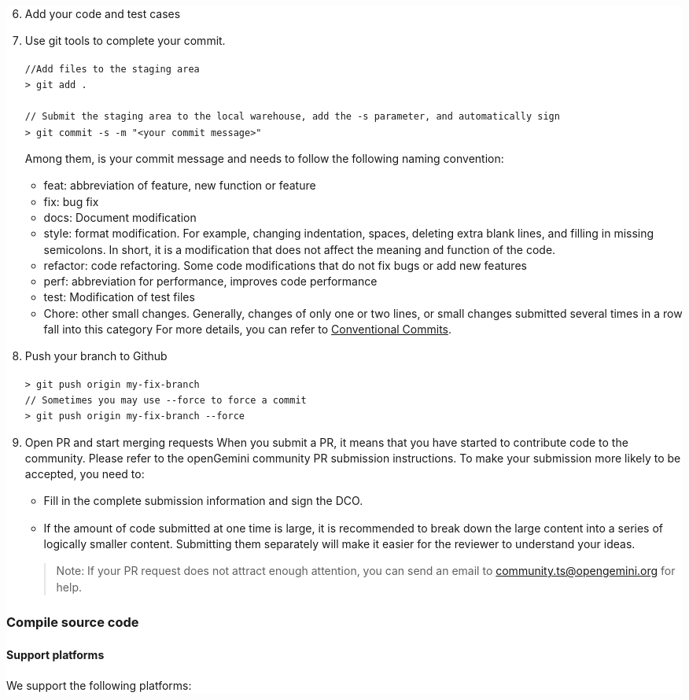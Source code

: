 6. Add your code and test cases

7. Use git tools to complete your commit.

    ```shell
    //Add files to the staging area
    > git add .
    
    // Submit the staging area to the local warehouse, add the -s parameter, and automatically sign
    > git commit -s -m "<your commit message>"
    ```

    Among them, <your commit message> is your commit message and needs to follow the following naming convention:
    - feat: abbreviation of feature, new function or feature
    - fix: bug fix
    - docs: Document modification
    - style: format modification. For example, changing indentation, spaces, deleting extra blank lines, and filling in missing semicolons. In short, it is a modification that does not affect the meaning and function of the code.
    - refactor: code refactoring. Some code modifications that do not fix bugs or add new features
    - perf: abbreviation for performance, improves code performance
    - test: Modification of test files
    - Chore: other small changes. Generally, changes of only one or two lines, or small changes submitted several times in a row fall into this category
    For more details, you can refer to [Conventional Commits](https://www.conventionalcommits.org/en/v1.0.0/).

8. Push your branch to Github

    ```shell
    > git push origin my-fix-branch
    // Sometimes you may use --force to force a commit
    > git push origin my-fix-branch --force
    ```

9. Open PR and start merging requests
    When you submit a PR, it means that you have started to contribute code to the community. Please refer to the openGemini community PR submission instructions.
    To make your submission more likely to be accepted, you need to:

   - Fill in the complete submission information and sign the DCO.

   - If the amount of code submitted at one time is large, it is recommended to break down the large content into a series of logically smaller content. Submitting them separately will make it easier for the reviewer to understand your ideas.
   
   > Note: If your PR request does not attract enough attention, you can send an email to [community.ts@opengemini.org](mailto:community.ts@opengemini.org) for help.

### Compile source code

#### Support platforms

We support the following platforms:
